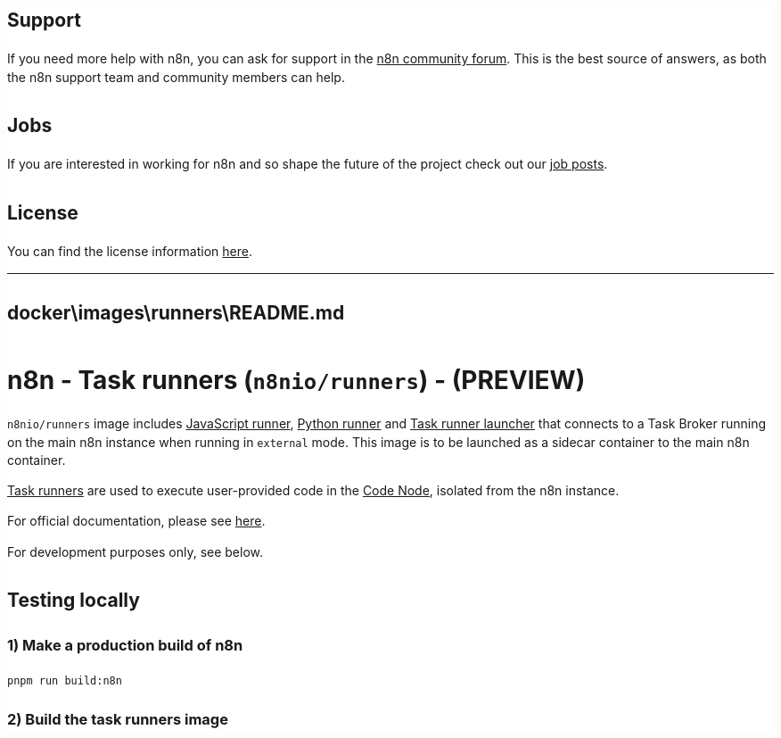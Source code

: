 ## Support

If you need more help with n8n, you can ask for support in the [n8n community forum](https://community.n8n.io). This is the best source of answers, as both the n8n support team and community members can help.

## Jobs

If you are interested in working for n8n and so shape the future of the project check out our [job posts](https://jobs.ashbyhq.com/n8n).

## License

You can find the license information [here](https://github.com/n8n-io/n8n/blob/master/README.md#license).


---

## docker\images\runners\README.md

# n8n - Task runners (`n8nio/runners`) - (PREVIEW)

`n8nio/runners` image includes [JavaScript runner](https://github.com/n8n-io/n8n/tree/master/packages/%40n8n/task-runner),
[Python runner](https://github.com/n8n-io/n8n/tree/master/packages/%40n8n/task-runner-python) and
[Task runner launcher](https://github.com/n8n-io/task-runner-launcher) that connects to a Task Broker
running on the main n8n instance when running in `external` mode.  This image is to be launched as a sidecar
container to the main n8n container.

[Task runners](https://docs.n8n.io/hosting/configuration/task-runners/) are used to execute user-provided code
in the [Code Node](https://docs.n8n.io/integrations/builtin/core-nodes/n8n-nodes-base.code/), isolated from the n8n instance.

For official documentation, please see [here](https://docs.n8n.io/hosting/configuration/task-runners/).

For development purposes only, see below.

## Testing locally

### 1) Make a production build of n8n

```
pnpm run build:n8n
```

### 2) Build the task runners image
